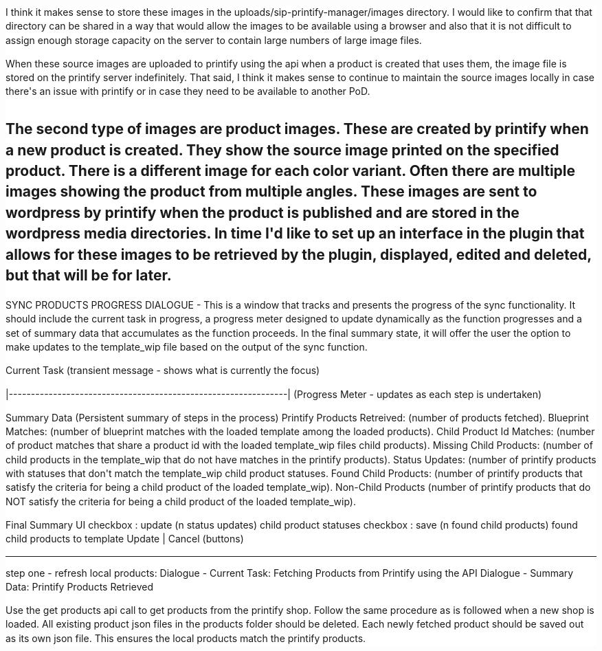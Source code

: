 I think it makes sense to store these images in the uploads/sip-printify-manager/images directory.  I would like to confirm that that directory can be shared in a way that would allow the images to be available using a browser and also that it is not difficult to assign enough storage capacity on the server to  contain large numbers of large image files.

When these source images are uploaded to printify using the api when a product is created that uses them, the image file is stored on the printify server indefinitely.  That said, I think it makes sense to continue to maintain the source images locally in case there's an issue with printify or in case they need to be available to another PoD.

The second type of images are product images.  These are created by printify when a new product is created.  They show the source image printed on the specified product.  There is a different image for each color variant.  Often there are multiple images showing the product from multiple angles.  These images are sent to wordpress by printify when the product is published and are stored in the wordpress media directories.  In time I'd like to set up an interface in the plugin that allows for these images to be retrieved by the plugin, displayed, edited and deleted, but that will be for later.
----------------------------------------------------------------

SYNC PRODUCTS PROGRESS DIALOGUE - This is a window that tracks and presents the progress of the sync functionality.  It should include the current task in progress, a progress meter designed to update dynamically as the function progresses and a set of summary data that accumulates as the function proceeds.  In the final summary state, it will offer the user the option to make updates to the template_wip file based on the output of the sync function.


Current Task (transient message - shows what is currently the focus)

|---------------------------------------------------------------| (Progress Meter - updates as each step is undertaken)

Summary Data (Persistent summary of steps in the process)
Printify Products Retreived: (number of products fetched).
Blueprint Matches: (number of blueprint matches with the loaded template among the loaded products).
Child Product Id Matches: (number of product matches that share a product id with the loaded template_wip files child products).
Missing Child Products: (number of child products in the template_wip that do not have matches in the printify products).
Status Updates: (number of printify products with statuses that don't match the template_wip child product statuses.
Found Child Products: (number of printify products that satisfy the criteria for being a child product of the loaded template_wip).
Non-Child Products (number of printify products that do NOT satisfy the criteria for being a child product of the loaded template_wip).

Final Summary UI
checkbox : update (n status updates) child product statuses
checkbox : save (n found child products) found child products to template
Update | Cancel (buttons)


--------------------

step one - refresh local products:
Dialogue - Current Task: Fetching Products from Printify using the API
Dialogue - Summary Data: Printify Products Retrieved

Use the get products api call to get products from the printify shop.  Follow the same procedure as is followed when a new shop is loaded.  All existing product json files in the products folder should be deleted.  Each newly fetched product should be saved out as its own json file.  This ensures the local products match the printify products.
